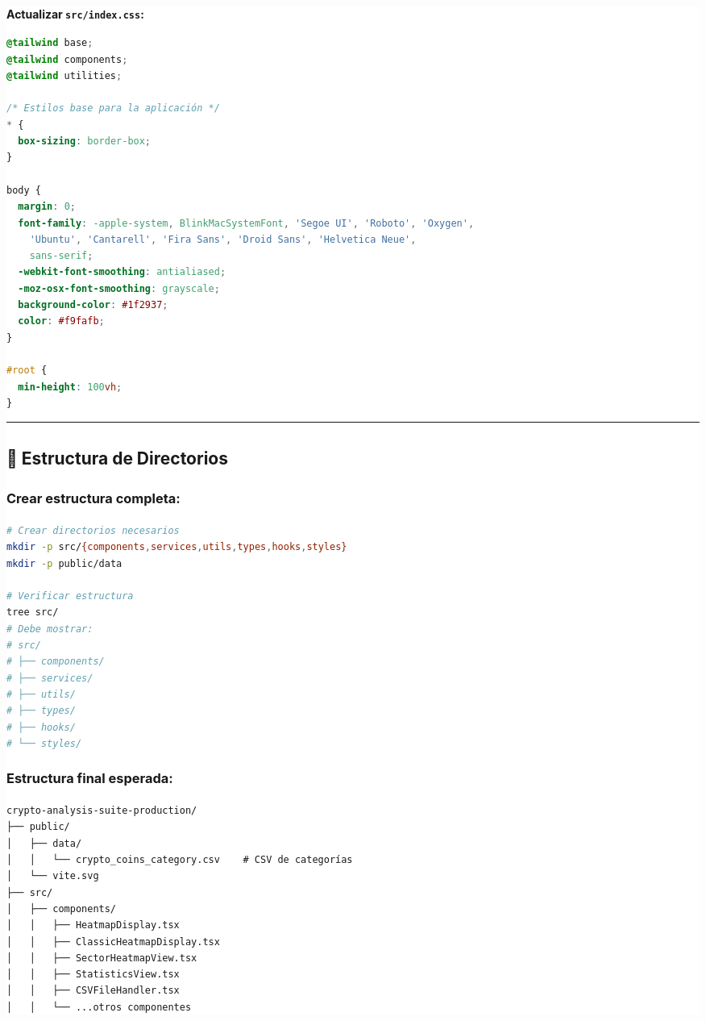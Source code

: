 **Actualizar `src/index.css`:**
```css
@tailwind base;
@tailwind components;
@tailwind utilities;

/* Estilos base para la aplicación */
* {
  box-sizing: border-box;
}

body {
  margin: 0;
  font-family: -apple-system, BlinkMacSystemFont, 'Segoe UI', 'Roboto', 'Oxygen',
    'Ubuntu', 'Cantarell', 'Fira Sans', 'Droid Sans', 'Helvetica Neue',
    sans-serif;
  -webkit-font-smoothing: antialiased;
  -moz-osx-font-smoothing: grayscale;
  background-color: #1f2937;
  color: #f9fafb;
}

#root {
  min-height: 100vh;
}
```

---

## 📁 **Estructura de Directorios**

### **Crear estructura completa:**
```bash
# Crear directorios necesarios
mkdir -p src/{components,services,utils,types,hooks,styles}
mkdir -p public/data

# Verificar estructura
tree src/
# Debe mostrar:
# src/
# ├── components/
# ├── services/
# ├── utils/
# ├── types/
# ├── hooks/
# └── styles/
```

### **Estructura final esperada:**
```
crypto-analysis-suite-production/
├── public/
│   ├── data/
│   │   └── crypto_coins_category.csv    # CSV de categorías
│   └── vite.svg
├── src/
│   ├── components/
│   │   ├── HeatmapDisplay.tsx
│   │   ├── ClassicHeatmapDisplay.tsx
│   │   ├── SectorHeatmapView.tsx
│   │   ├── StatisticsView.tsx
│   │   ├── CSVFileHandler.tsx
│   │   └── ...otros componentes
```